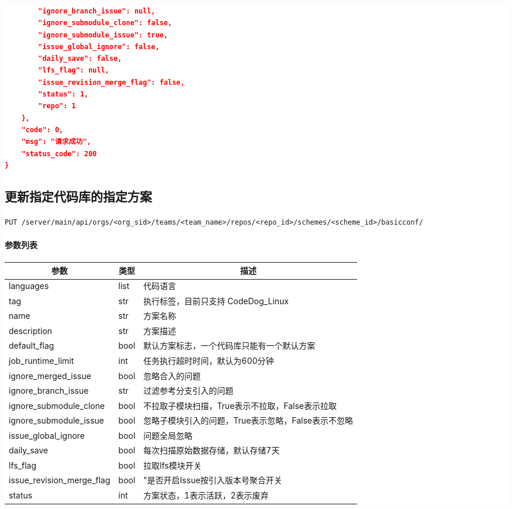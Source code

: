 ```JSON
        "ignore_branch_issue": null,
        "ignore_submodule_clone": false,
        "ignore_submodule_issue": true,
        "issue_global_ignore": false,
        "daily_save": false,
        "lfs_flag": null,
        "issue_revision_merge_flag": false,
        "status": 1,
        "repo": 1
    },
    "code": 0,
    "msg": "请求成功",
    "status_code": 200
}
```


## 更新指定代码库的指定方案
```
PUT /server/main/api/orgs/<org_sid>/teams/<team_name>/repos/<repo_id>/schemes/<scheme_id>/basicconf/
```

#### 参数列表
| 参数 | 类型 | 描述 |
| --- | --- | --- |
| languages | list | 代码语言 |
| tag | str | 执行标签，目前只支持 CodeDog_Linux |
| name | str | 方案名称 |
| description | str | 方案描述 |
| default_flag | bool | 默认方案标志，一个代码库只能有一个默认方案 |
| job_runtime_limit | int | 任务执行超时时间，默认为600分钟 |
| ignore_merged_issue | bool | 忽略合入的问题 |
| ignore_branch_issue | str | 过滤参考分支引入的问题 |
| ignore_submodule_clone | bool |  不拉取子模块扫描，True表示不拉取，False表示拉取 |
| ignore_submodule_issue | bool | 忽略子模块引入的问题，True表示忽略，False表示不忽略 |
| issue_global_ignore | bool | 问题全局忽略 |
| daily_save | bool | 每次扫描原始数据存储，默认存储7天 |
| lfs_flag | bool | 拉取lfs模块开关 |
| issue_revision_merge_flag | bool | "是否开启Issue按引入版本号聚合开关 |
| status | int | 方案状态，1表示活跃，2表示废弃|
